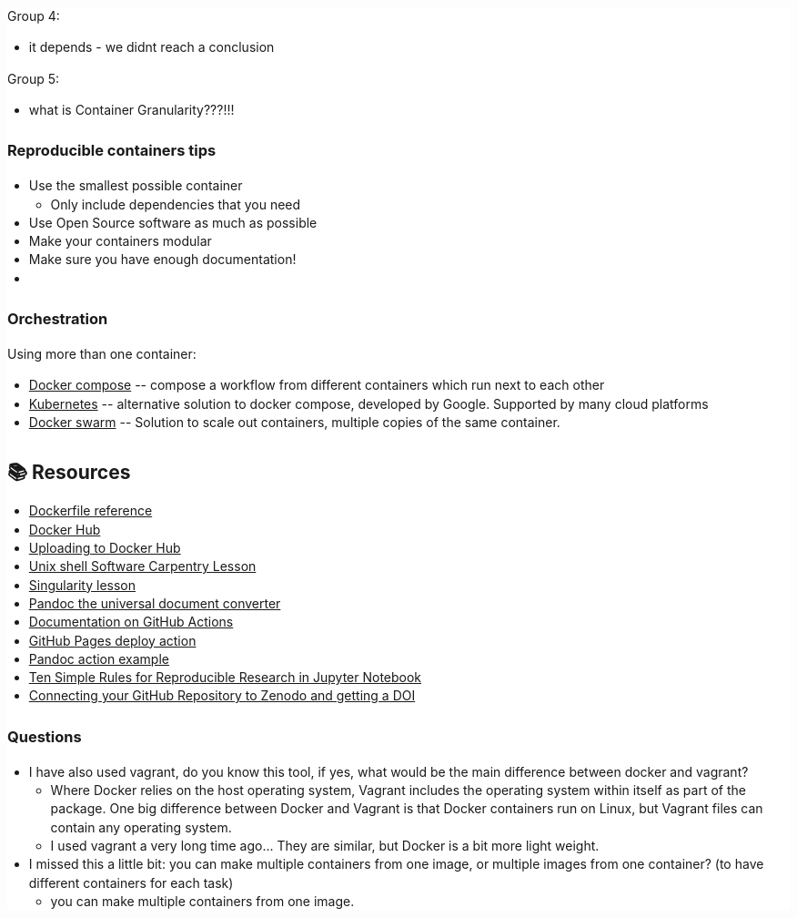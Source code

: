 Group 4: 
* it depends - we didnt reach a conclusion

Group 5: 
* what is Container Granularity???!!!

### Reproducible containers tips
 - Use the smallest possible container
   - Only include dependencies that you need
 - Use Open Source software as much as possible
 - Make your containers modular
 - Make sure you have enough documentation!
 - 
    
### Orchestration
Using more than one container:
 - [Docker compose](https://docs.docker.com/compose/) -- compose a workflow from different containers which run next to each other
 - [Kubernetes](https://kubernetes.io/) -- alternative solution to docker compose, developed by Google. Supported by many cloud platforms
 - [Docker swarm](https://docs.docker.com/engine/swarm/) -- Solution to scale out containers, multiple copies of the same container.
    
## 📚 Resources 

- [Dockerfile reference](https://docs.docker.com/engine/reference/builder/)
- [Docker Hub](https://hub.docker.com)
- [Uploading to Docker Hub](https://docs.docker.com/docker-hub/repos/)
- [Unix shell Software Carpentry Lesson](http://swcarpentry.github.io/shell-novice/)
- [Singularity lesson](https://carpentries-incubator.github.io/singularity-introduction/)
- [Pandoc the universal document converter](https://pandoc.org)
- [Documentation on GitHub Actions](https://docs.github.com/en/actions)
- [GitHub Pages deploy action](https://github.com/marketplace/actions/deploy-to-github-pages)
- [Pandoc action example](https://github.com/pandoc/pandoc-action-example)
- [Ten Simple Rules for Reproducible Research in Jupyter Notebook](https://arxiv.org/pdf/1810.08055.pdf)
- [Connecting your GitHub Repository to Zenodo and getting a DOI](https://guides.github.com/activities/citable-code/)

### Questions

- I have also used vagrant, do you know this tool, if yes, what would be the main difference between docker and vagrant?
    - Where Docker relies on the host operating system, Vagrant includes the operating system within itself as part of the package. One big difference between Docker and Vagrant is that Docker containers run on Linux, but Vagrant files can contain any operating system.
    - I used vagrant a very long time ago... They are similar, but Docker is a bit more light weight.
- I missed this a little bit: you can make multiple containers from one image, or multiple images from one container? (to have different containers for each task)
    - you can make multiple containers from one image.
